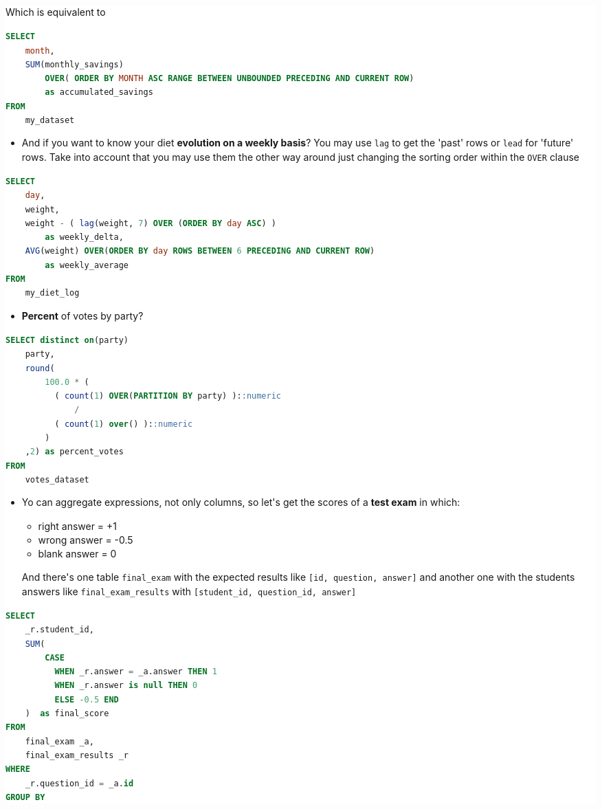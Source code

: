 Which is equivalent to

```sql
SELECT
    month,
    SUM(monthly_savings)
        OVER( ORDER BY MONTH ASC RANGE BETWEEN UNBOUNDED PRECEDING AND CURRENT ROW)
        as accumulated_savings
FROM
    my_dataset
```

* And if you want to know your diet **evolution on a weekly basis**? You may use  `lag`  to get the 'past' rows or `lead` for 'future' rows. Take into account that you may use them the other way around just changing the sorting order within the `OVER` clause

```sql
SELECT
    day,
    weight,
    weight - ( lag(weight, 7) OVER (ORDER BY day ASC) )
        as weekly_delta,
    AVG(weight) OVER(ORDER BY day ROWS BETWEEN 6 PRECEDING AND CURRENT ROW)
        as weekly_average
FROM
    my_diet_log
```

* **Percent** of votes by party?

```sql
SELECT distinct on(party)
    party,
    round(
        100.0 * (
          ( count(1) OVER(PARTITION BY party) )::numeric
              /
          ( count(1) over() )::numeric
        )
    ,2) as percent_votes
FROM
    votes_dataset
```

* Yo can aggregate expressions, not only columns, so let's get the scores of a **test exam** in which:

  * right answer = +1
  * wrong answer = -0.5
  * blank answer = 0

  And there's one table `final_exam` with the expected results like `[id, question, answer]` and another one with the students answers like `final_exam_results` with `[student_id, question_id, answer]`

```sql
SELECT
    _r.student_id,
    SUM(
        CASE
          WHEN _r.answer = _a.answer THEN 1
          WHEN _r.answer is null THEN 0
          ELSE -0.5 END
    )  as final_score
FROM
    final_exam _a,
    final_exam_results _r
WHERE
    _r.question_id = _a.id
GROUP BY
```